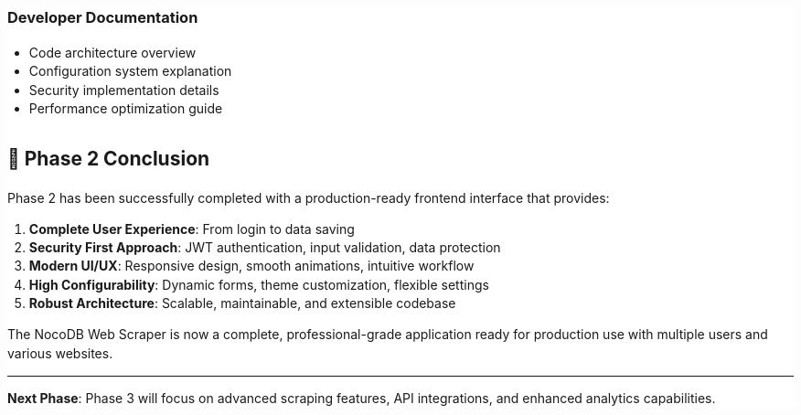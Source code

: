 ### Developer Documentation
- Code architecture overview
- Configuration system explanation
- Security implementation details
- Performance optimization guide

## 🎉 **Phase 2 Conclusion**

Phase 2 has been successfully completed with a production-ready frontend interface that provides:

1. **Complete User Experience**: From login to data saving
2. **Security First Approach**: JWT authentication, input validation, data protection
3. **Modern UI/UX**: Responsive design, smooth animations, intuitive workflow
4. **High Configurability**: Dynamic forms, theme customization, flexible settings
5. **Robust Architecture**: Scalable, maintainable, and extensible codebase

The NocoDB Web Scraper is now a complete, professional-grade application ready for production use with multiple users and various websites.

---

**Next Phase**: Phase 3 will focus on advanced scraping features, API integrations, and enhanced analytics capabilities.